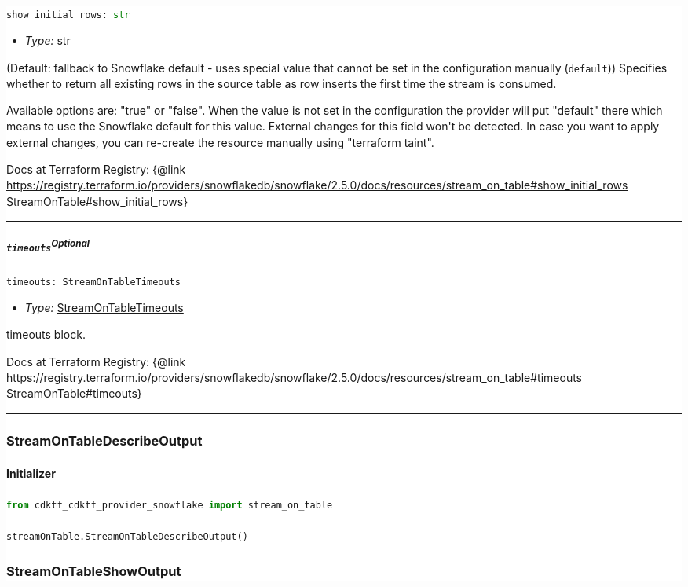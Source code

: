 ```python
show_initial_rows: str
```

- *Type:* str

(Default: fallback to Snowflake default - uses special value that cannot be set in the configuration manually (`default`)) Specifies whether to return all existing rows in the source table as row inserts the first time the stream is consumed.

Available options are: "true" or "false". When the value is not set in the configuration the provider will put "default" there which means to use the Snowflake default for this value. External changes for this field won't be detected. In case you want to apply external changes, you can re-create the resource manually using "terraform taint".

Docs at Terraform Registry: {@link https://registry.terraform.io/providers/snowflakedb/snowflake/2.5.0/docs/resources/stream_on_table#show_initial_rows StreamOnTable#show_initial_rows}

---

##### `timeouts`<sup>Optional</sup> <a name="timeouts" id="@cdktf/provider-snowflake.streamOnTable.StreamOnTableConfig.property.timeouts"></a>

```python
timeouts: StreamOnTableTimeouts
```

- *Type:* <a href="#@cdktf/provider-snowflake.streamOnTable.StreamOnTableTimeouts">StreamOnTableTimeouts</a>

timeouts block.

Docs at Terraform Registry: {@link https://registry.terraform.io/providers/snowflakedb/snowflake/2.5.0/docs/resources/stream_on_table#timeouts StreamOnTable#timeouts}

---

### StreamOnTableDescribeOutput <a name="StreamOnTableDescribeOutput" id="@cdktf/provider-snowflake.streamOnTable.StreamOnTableDescribeOutput"></a>

#### Initializer <a name="Initializer" id="@cdktf/provider-snowflake.streamOnTable.StreamOnTableDescribeOutput.Initializer"></a>

```python
from cdktf_cdktf_provider_snowflake import stream_on_table

streamOnTable.StreamOnTableDescribeOutput()
```


### StreamOnTableShowOutput <a name="StreamOnTableShowOutput" id="@cdktf/provider-snowflake.streamOnTable.StreamOnTableShowOutput"></a>

